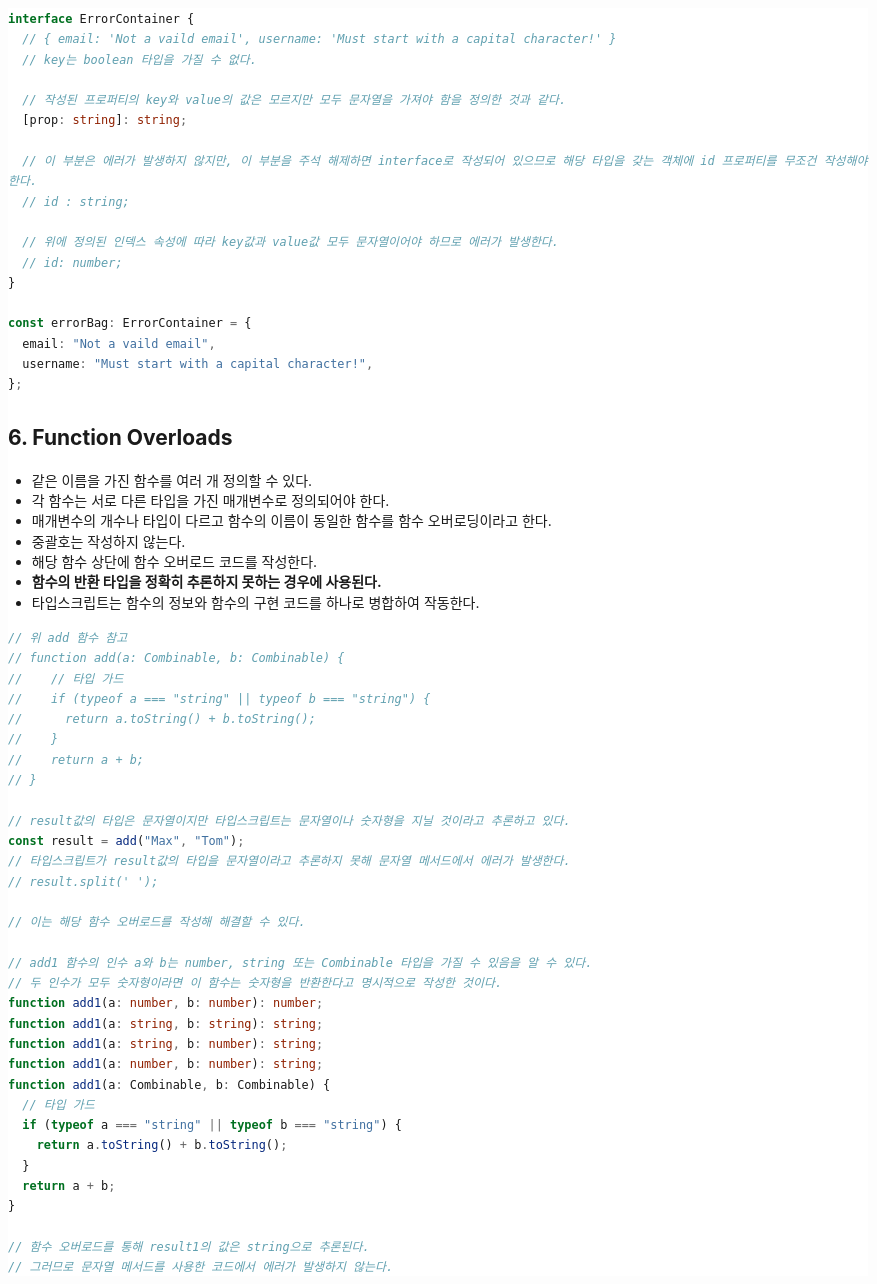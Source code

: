 ```typescript
interface ErrorContainer {
  // { email: 'Not a vaild email', username: 'Must start with a capital character!' }
  // key는 boolean 타입을 가질 수 없다.

  // 작성된 프로퍼티의 key와 value의 값은 모르지만 모두 문자열을 가져야 함을 정의한 것과 같다.
  [prop: string]: string;

  // 이 부분은 에러가 발생하지 않지만, 이 부분을 주석 해제하면 interface로 작성되어 있으므로 해당 타입을 갖는 객체에 id 프로퍼티를 무조건 작성해야 한다.
  // id : string;

  // 위에 정의된 인덱스 속성에 따라 key값과 value값 모두 문자열이어야 하므로 에러가 발생한다.
  // id: number;
}

const errorBag: ErrorContainer = {
  email: "Not a vaild email",
  username: "Must start with a capital character!",
};
```

## 6. Function Overloads

- 같은 이름을 가진 함수를 여러 개 정의할 수 있다.
- 각 함수는 서로 다른 타입을 가진 매개변수로 정의되어야 한다.
- 매개변수의 개수나 타입이 다르고 함수의 이름이 동일한 함수를 함수 오버로딩이라고 한다.
- 중괄호는 작성하지 않는다.
- 해당 함수 상단에 함수 오버로드 코드를 작성한다.
- **함수의 반환 타입을 정확히 추론하지 못하는 경우에 사용된다.**
- 타입스크립트는 함수의 정보와 함수의 구현 코드를 하나로 병합하여 작동한다.

```typescript
// 위 add 함수 참고
// function add(a: Combinable, b: Combinable) {
//    // 타입 가드
//    if (typeof a === "string" || typeof b === "string") {
//      return a.toString() + b.toString();
//    }
//    return a + b;
// }

// result값의 타입은 문자열이지만 타입스크립트는 문자열이나 숫자형을 지닐 것이라고 추론하고 있다.
const result = add("Max", "Tom");
// 타입스크립트가 result값의 타입을 문자열이라고 추론하지 못해 문자열 메서드에서 에러가 발생한다.
// result.split(' ');

// 이는 해당 함수 오버로드를 작성해 해결할 수 있다.

// add1 함수의 인수 a와 b는 number, string 또는 Combinable 타입을 가질 수 있음을 알 수 있다.
// 두 인수가 모두 숫자형이라면 이 함수는 숫자형을 반환한다고 명시적으로 작성한 것이다.
function add1(a: number, b: number): number;
function add1(a: string, b: string): string;
function add1(a: string, b: number): string;
function add1(a: number, b: number): string;
function add1(a: Combinable, b: Combinable) {
  // 타입 가드
  if (typeof a === "string" || typeof b === "string") {
    return a.toString() + b.toString();
  }
  return a + b;
}

// 함수 오버로드를 통해 result1의 값은 string으로 추론된다.
// 그러므로 문자열 메서드를 사용한 코드에서 에러가 발생하지 않는다.
```